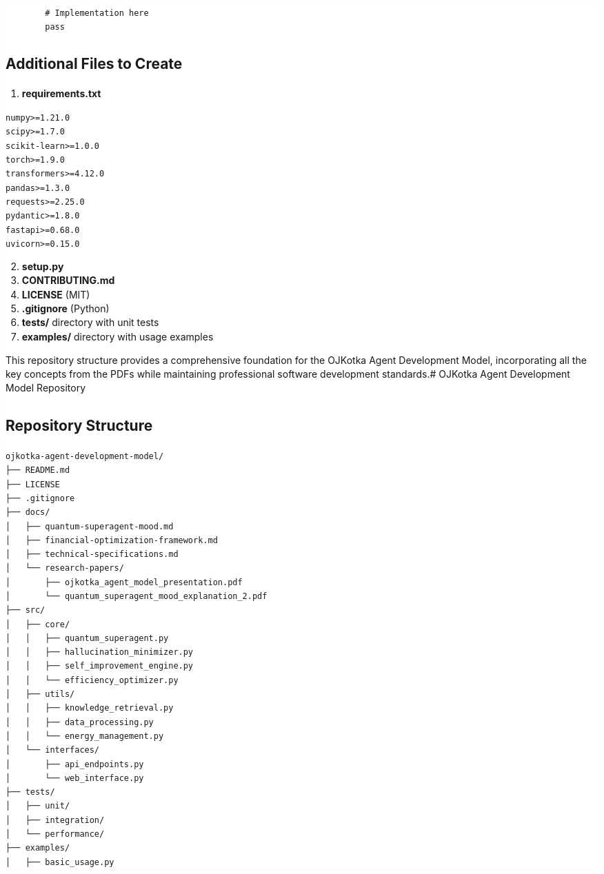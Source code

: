 ```
        # Implementation here
        pass
```

## Additional Files to Create

1. **requirements.txt**
```
numpy>=1.21.0
scipy>=1.7.0
scikit-learn>=1.0.0
torch>=1.9.0
transformers>=4.12.0
pandas>=1.3.0
requests>=2.25.0
pydantic>=1.8.0
fastapi>=0.68.0
uvicorn>=0.15.0
```

2. **setup.py**
3. **CONTRIBUTING.md**
4. **LICENSE** (MIT)
5. **.gitignore** (Python)
6. **tests/** directory with unit tests
7. **examples/** directory with usage examples

This repository structure provides a comprehensive foundation for the OJKotka Agent Development Model, incorporating all the key concepts from the PDFs while maintaining professional software development standards.# OJKotka Agent Development Model Repository

## Repository Structure

```
ojkotka-agent-development-model/
├── README.md
├── LICENSE
├── .gitignore
├── docs/
│   ├── quantum-superagent-mood.md
│   ├── financial-optimization-framework.md
│   ├── technical-specifications.md
│   └── research-papers/
│       ├── ojkotka_agent_model_presentation.pdf
│       └── quantum_superagent_mood_explanation_2.pdf
├── src/
│   ├── core/
│   │   ├── quantum_superagent.py
│   │   ├── hallucination_minimizer.py
│   │   ├── self_improvement_engine.py
│   │   └── efficiency_optimizer.py
│   ├── utils/
│   │   ├── knowledge_retrieval.py
│   │   ├── data_processing.py
│   │   └── energy_management.py
│   └── interfaces/
│       ├── api_endpoints.py
│       └── web_interface.py
├── tests/
│   ├── unit/
│   ├── integration/
│   └── performance/
├── examples/
│   ├── basic_usage.py
```